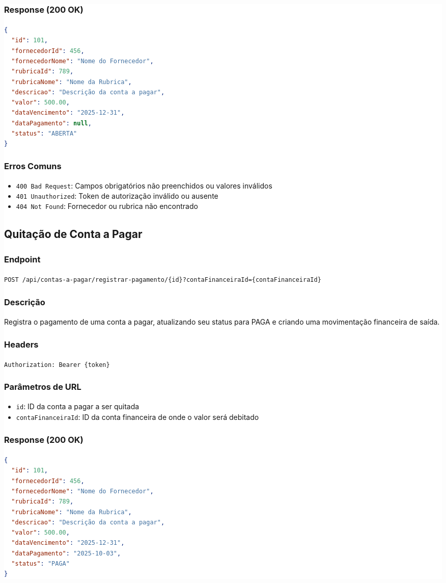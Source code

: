 ### Response (200 OK)
```json
{
  "id": 101,
  "fornecedorId": 456,
  "fornecedorNome": "Nome do Fornecedor",
  "rubricaId": 789,
  "rubricaNome": "Nome da Rubrica",
  "descricao": "Descrição da conta a pagar",
  "valor": 500.00,
  "dataVencimento": "2025-12-31",
  "dataPagamento": null,
  "status": "ABERTA"
}
```

### Erros Comuns
- `400 Bad Request`: Campos obrigatórios não preenchidos ou valores inválidos
- `401 Unauthorized`: Token de autorização inválido ou ausente
- `404 Not Found`: Fornecedor ou rubrica não encontrado

## Quitação de Conta a Pagar

### Endpoint
```
POST /api/contas-a-pagar/registrar-pagamento/{id}?contaFinanceiraId={contaFinanceiraId}
```

### Descrição
Registra o pagamento de uma conta a pagar, atualizando seu status para PAGA e criando uma movimentação financeira de saída.

### Headers
```
Authorization: Bearer {token}
```

### Parâmetros de URL
- `id`: ID da conta a pagar a ser quitada
- `contaFinanceiraId`: ID da conta financeira de onde o valor será debitado

### Response (200 OK)
```json
{
  "id": 101,
  "fornecedorId": 456,
  "fornecedorNome": "Nome do Fornecedor",
  "rubricaId": 789,
  "rubricaNome": "Nome da Rubrica",
  "descricao": "Descrição da conta a pagar",
  "valor": 500.00,
  "dataVencimento": "2025-12-31",
  "dataPagamento": "2025-10-03",
  "status": "PAGA"
}
```

